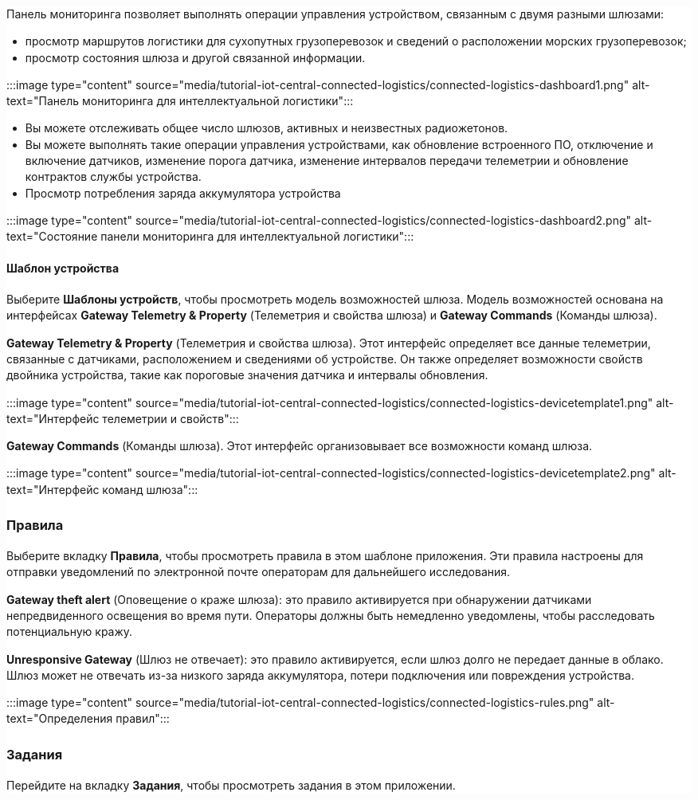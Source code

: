 Панель мониторинга позволяет выполнять операции управления устройством, связанным с двумя разными шлюзами:

* просмотр маршрутов логистики для сухопутных грузоперевозок и сведений о расположении морских грузоперевозок;
* просмотр состояния шлюза и другой связанной информации.

:::image type="content" source="media/tutorial-iot-central-connected-logistics/connected-logistics-dashboard1.png" alt-text="Панель мониторинга для интеллектуальной логистики":::

* Вы можете отслеживать общее число шлюзов, активных и неизвестных радиожетонов.
* Вы можете выполнять такие операции управления устройствами, как обновление встроенного ПО, отключение и включение датчиков, изменение порога датчика, изменение интервалов передачи телеметрии и обновление контрактов службы устройства.
* Просмотр потребления заряда аккумулятора устройства

:::image type="content" source="media/tutorial-iot-central-connected-logistics/connected-logistics-dashboard2.png" alt-text="Состояние панели мониторинга для интеллектуальной логистики":::

#### <a name="device-template"></a>Шаблон устройства

Выберите **Шаблоны устройств**, чтобы просмотреть модель возможностей шлюза. Модель возможностей основана на интерфейсах **Gateway Telemetry & Property** (Телеметрия и свойства шлюза) и **Gateway Commands** (Команды шлюза).

**Gateway Telemetry & Property** (Телеметрия и свойства шлюза). Этот интерфейс определяет все данные телеметрии, связанные с датчиками, расположением и сведениями об устройстве. Он также определяет возможности свойств двойника устройства, такие как пороговые значения датчика и интервалы обновления.

:::image type="content" source="media/tutorial-iot-central-connected-logistics/connected-logistics-devicetemplate1.png" alt-text="Интерфейс телеметрии и свойств":::

**Gateway Commands** (Команды шлюза). Этот интерфейс организовывает все возможности команд шлюза.

:::image type="content" source="media/tutorial-iot-central-connected-logistics/connected-logistics-devicetemplate2.png" alt-text="Интерфейс команд шлюза":::

### <a name="rules"></a>Правила

Выберите вкладку **Правила**, чтобы просмотреть правила в этом шаблоне приложения. Эти правила настроены для отправки уведомлений по электронной почте операторам для дальнейшего исследования.

**Gateway theft alert** (Оповещение о краже шлюза): это правило активируется при обнаружении датчиками непредвиденного освещения во время пути. Операторы должны быть немедленно уведомлены, чтобы расследовать потенциальную кражу.

**Unresponsive Gateway** (Шлюз не отвечает): это правило активируется, если шлюз долго не передает данные в облако. Шлюз может не отвечать из-за низкого заряда аккумулятора, потери подключения или повреждения устройства.

:::image type="content" source="media/tutorial-iot-central-connected-logistics/connected-logistics-rules.png" alt-text="Определения правил":::

### <a name="jobs"></a>Задания

Перейдите на вкладку **Задания**, чтобы просмотреть задания в этом приложении.
